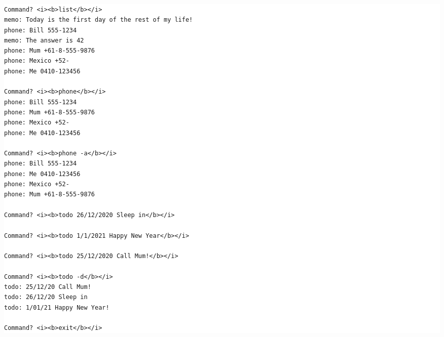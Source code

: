     Command? <i><b>list</b></i>
    memo: Today is the first day of the rest of my life!
    phone: Bill 555-1234
    memo: The answer is 42
    phone: Mum +61-8-555-9876
    phone: Mexico +52-
    phone: Me 0410-123456

    Command? <i><b>phone</b></i>
    phone: Bill 555-1234
    phone: Mum +61-8-555-9876
    phone: Mexico +52-
    phone: Me 0410-123456
    
    Command? <i><b>phone -a</b></i>
    phone: Bill 555-1234
    phone: Me 0410-123456
    phone: Mexico +52-
    phone: Mum +61-8-555-9876

    Command? <i><b>todo 26/12/2020 Sleep in</b></i>
    
    Command? <i><b>todo 1/1/2021 Happy New Year</b></i>

    Command? <i><b>todo 25/12/2020 Call Mum!</b></i>
    
    Command? <i><b>todo -d</b></i>
    todo: 25/12/20 Call Mum!
    todo: 26/12/20 Sleep in
    todo: 1/01/21 Happy New Year!
    
    Command? <i><b>exit</b></i>
</pre>
